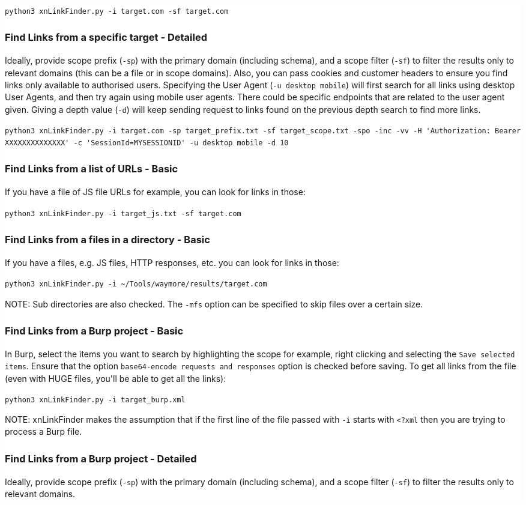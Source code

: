 ```
python3 xnLinkFinder.py -i target.com -sf target.com
```

### Find Links from a specific target - Detailed

Ideally, provide scope prefix (`-sp`) with the primary domain (including schema), and a scope filter (`-sf`) to filter the results only to relevant domains (this can be a file or in scope domains). Also, you can pass cookies and customer headers to ensure you find links only available to authorised users.
Specifying the User Agent (`-u desktop mobile`) will first search for all links using desktop User Agents, and then try again using mobile user agents. There could be specific endpoints that are related to the user agent given. Giving a depth value (`-d`) will keep sending request to links found on the previous depth search to find more links.

```
python3 xnLinkFinder.py -i target.com -sp target_prefix.txt -sf target_scope.txt -spo -inc -vv -H 'Authorization: Bearer XXXXXXXXXXXXXX' -c 'SessionId=MYSESSIONID' -u desktop mobile -d 10
```

### Find Links from a list of URLs - Basic

If you have a file of JS file URLs for example, you can look for links in those:

```
python3 xnLinkFinder.py -i target_js.txt -sf target.com
```

### Find Links from a files in a directory - Basic

If you have a files, e.g. JS files, HTTP responses, etc. you can look for links in those:

```
python3 xnLinkFinder.py -i ~/Tools/waymore/results/target.com
```

NOTE: Sub directories are also checked. The `-mfs` option can be specified to skip files over a certain size.

### Find Links from a Burp project - Basic

In Burp, select the items you want to search by highlighting the scope for example, right clicking and selecting the `Save selected items`. Ensure that the option `base64-encode requests and responses` option is checked before saving.
To get all links from the file (even with HUGE files, you'll be able to get all the links):

```
python3 xnLinkFinder.py -i target_burp.xml
```

NOTE: xnLinkFinder makes the assumption that if the first line of the file passed with `-i` starts with `<?xml` then you are trying to process a Burp file.

### Find Links from a Burp project - Detailed

Ideally, provide scope prefix (`-sp`) with the primary domain (including schema), and a scope filter (`-sf`) to filter the results only to relevant domains.
